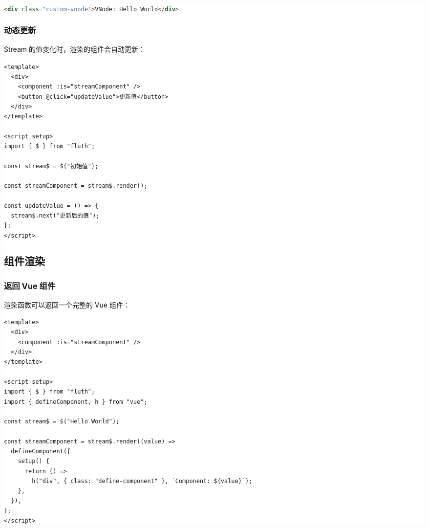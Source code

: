 ```html
<div class="custom-vnode">VNode: Hello World</div>
```

### 动态更新

Stream 的值变化时，渲染的组件会自动更新：

```vue
<template>
  <div>
    <component :is="streamComponent" />
    <button @click="updateValue">更新值</button>
  </div>
</template>

<script setup>
import { $ } from "fluth";

const stream$ = $("初始值");

const streamComponent = stream$.render();

const updateValue = () => {
  stream$.next("更新后的值");
};
</script>
```

## 组件渲染

### 返回 Vue 组件

渲染函数可以返回一个完整的 Vue 组件：

```vue
<template>
  <div>
    <component :is="streamComponent" />
  </div>
</template>

<script setup>
import { $ } from "fluth";
import { defineComponent, h } from "vue";

const stream$ = $("Hello World");

const streamComponent = stream$.render((value) =>
  defineComponent({
    setup() {
      return () =>
        h("div", { class: "define-component" }, `Component: ${value}`);
    },
  }),
);
</script>
```
